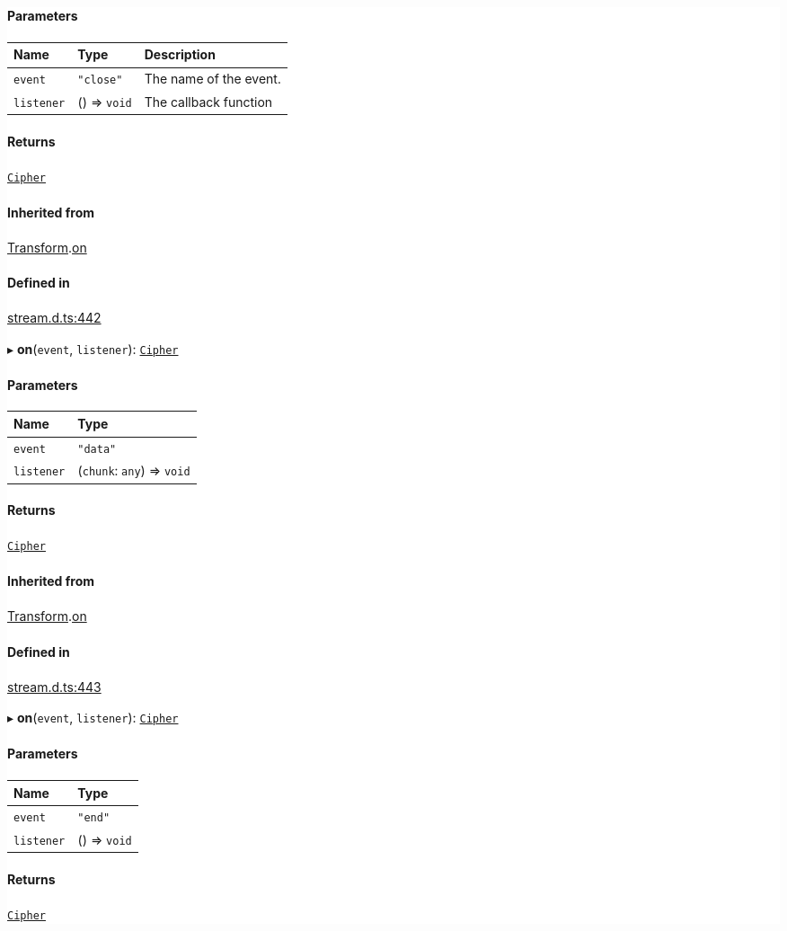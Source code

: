 #### Parameters

| Name | Type | Description |
| :------ | :------ | :------ |
| `event` | ``"close"`` | The name of the event. |
| `listener` | () => `void` | The callback function |

#### Returns

[`Cipher`](crypto._crypto_.Cipher.md)

#### Inherited from

[Transform](stream._stream_.Transform.md).[on](stream._stream_.Transform.md#on)

#### Defined in

[stream.d.ts:442](https://github.com/goodcodedev/bun-types/blob/8bd1b3a/stream.d.ts#L442)

▸ **on**(`event`, `listener`): [`Cipher`](crypto._crypto_.Cipher.md)

#### Parameters

| Name | Type |
| :------ | :------ |
| `event` | ``"data"`` |
| `listener` | (`chunk`: `any`) => `void` |

#### Returns

[`Cipher`](crypto._crypto_.Cipher.md)

#### Inherited from

[Transform](stream._stream_.Transform.md).[on](stream._stream_.Transform.md#on)

#### Defined in

[stream.d.ts:443](https://github.com/goodcodedev/bun-types/blob/8bd1b3a/stream.d.ts#L443)

▸ **on**(`event`, `listener`): [`Cipher`](crypto._crypto_.Cipher.md)

#### Parameters

| Name | Type |
| :------ | :------ |
| `event` | ``"end"`` |
| `listener` | () => `void` |

#### Returns

[`Cipher`](crypto._crypto_.Cipher.md)
